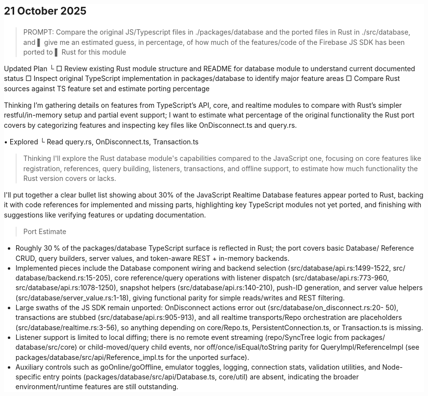 ## 21 October 2025

> PROMPT: Compare the original JS/Typescript files in ./packages/database and the ported files in Rust in ./src/database, and   ▌ give me an estimated guess, in percentage, of how much of the features/code of the Firebase JS SDK has been ported to ▌ Rust for this module

Updated Plan
  └ □ Review existing Rust module structure and README for database module to understand current documented status
    □ Inspect original TypeScript implementation in packages/database to identify major feature areas
    □ Compare Rust sources against TS feature set and estimate porting percentage

Thinking
  I’m gathering details on features from TypeScript’s API, core, and realtime modules to compare with Rust’s simpler
  restful/in-memory setup and partial event support; I want to estimate what percentage of the original functionality
  the Rust port covers by categorizing features and inspecting key files like OnDisconnect.ts and query.rs.

• Explored
  └ Read query.rs, OnDisconnect.ts, Transaction.ts

> Thinking
  I'll explore the Rust database module's capabilities compared to the JavaScript one, focusing on core features
  like registration, references, query building, listeners, transactions, and offline support, to estimate how much
  functionality the Rust version covers or lacks.

 I'll put together a clear bullet list showing about 30% of the JavaScript Realtime Database features appear ported to
  Rust, backing it with code references for implemented and missing parts, highlighting key TypeScript modules not yet
  ported, and finishing with suggestions like verifying features or updating documentation.

> Port Estimate

  - Roughly 30 % of the packages/database TypeScript surface is reflected in Rust; the port covers basic Database/
  Reference CRUD, query builders, server values, and token-aware REST + in-memory backends.
  - Implemented pieces include the Database component wiring and backend selection (src/database/api.rs:1499-1522, src/
  database/backend.rs:15-205), core reference/query operations with listener dispatch (src/database/api.rs:773-960,
  src/database/api.rs:1078-1250), snapshot helpers (src/database/api.rs:140-210), push-ID generation, and server value
  helpers (src/database/server_value.rs:1-18), giving functional parity for simple reads/writes and REST filtering.
  - Large swaths of the JS SDK remain unported: OnDisconnect actions error out (src/database/on_disconnect.rs:20-
  50), transactions are stubbed (src/database/api.rs:905-913), and all realtime transports/Repo orchestration are
  placeholders (src/database/realtime.rs:3-56), so anything depending on core/Repo.ts, PersistentConnection.ts, or
  Transaction.ts is missing.
  - Listener support is limited to local diffing; there is no remote event streaming (repo/SyncTree logic from packages/
  database/src/core) or child-moved/query child events, nor off/once/isEqual/toString parity for QueryImpl/ReferenceImpl
  (see packages/database/src/api/Reference_impl.ts for the unported surface).
  - Auxiliary controls such as goOnline/goOffline, emulator toggles, logging, connection stats, validation utilities,
  and Node-specific entry points (packages/database/src/api/Database.ts, core/util) are absent, indicating the broader
  environment/runtime features are still outstanding.